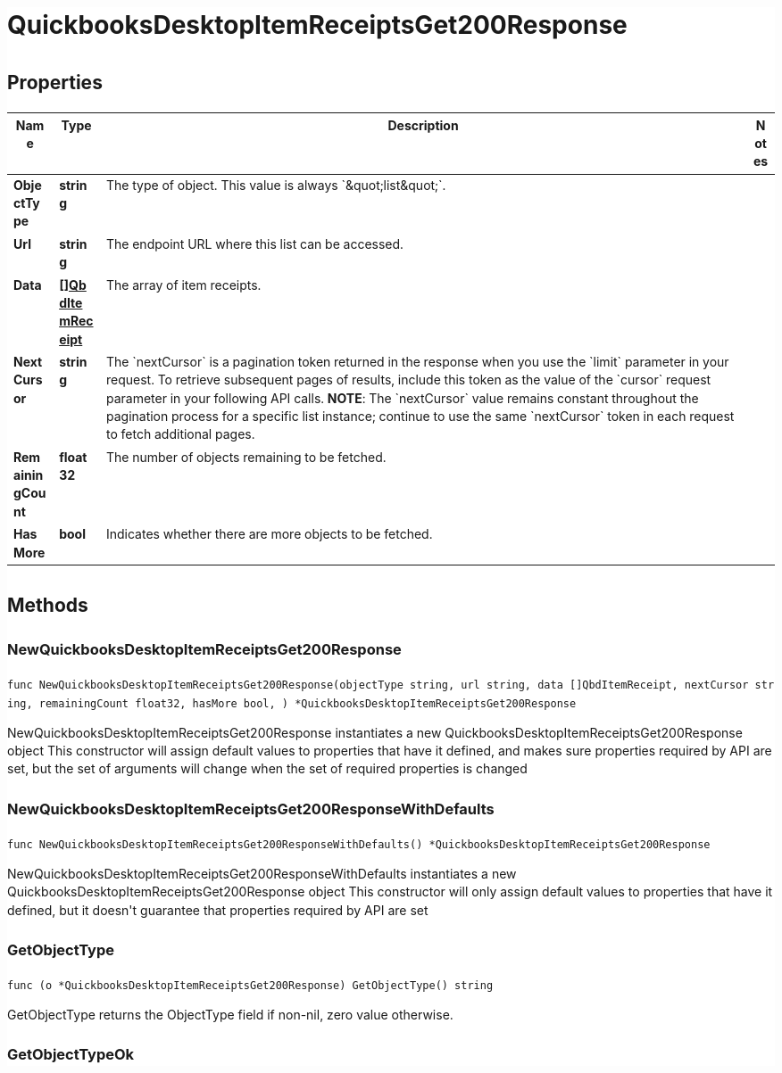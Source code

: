# QuickbooksDesktopItemReceiptsGet200Response

## Properties

Name | Type | Description | Notes
------------ | ------------- | ------------- | -------------
**ObjectType** | **string** | The type of object. This value is always &#x60;\&quot;list\&quot;&#x60;. | 
**Url** | **string** | The endpoint URL where this list can be accessed. | 
**Data** | [**[]QbdItemReceipt**](QbdItemReceipt.md) | The array of item receipts. | 
**NextCursor** | **string** | The &#x60;nextCursor&#x60; is a pagination token returned in the response when you use the &#x60;limit&#x60; parameter in your request. To retrieve subsequent pages of results, include this token as the value of the &#x60;cursor&#x60; request parameter in your following API calls.  **NOTE**: The &#x60;nextCursor&#x60; value remains constant throughout the pagination process for a specific list instance; continue to use the same &#x60;nextCursor&#x60; token in each request to fetch additional pages. | 
**RemainingCount** | **float32** | The number of objects remaining to be fetched. | 
**HasMore** | **bool** | Indicates whether there are more objects to be fetched. | 

## Methods

### NewQuickbooksDesktopItemReceiptsGet200Response

`func NewQuickbooksDesktopItemReceiptsGet200Response(objectType string, url string, data []QbdItemReceipt, nextCursor string, remainingCount float32, hasMore bool, ) *QuickbooksDesktopItemReceiptsGet200Response`

NewQuickbooksDesktopItemReceiptsGet200Response instantiates a new QuickbooksDesktopItemReceiptsGet200Response object
This constructor will assign default values to properties that have it defined,
and makes sure properties required by API are set, but the set of arguments
will change when the set of required properties is changed

### NewQuickbooksDesktopItemReceiptsGet200ResponseWithDefaults

`func NewQuickbooksDesktopItemReceiptsGet200ResponseWithDefaults() *QuickbooksDesktopItemReceiptsGet200Response`

NewQuickbooksDesktopItemReceiptsGet200ResponseWithDefaults instantiates a new QuickbooksDesktopItemReceiptsGet200Response object
This constructor will only assign default values to properties that have it defined,
but it doesn't guarantee that properties required by API are set

### GetObjectType

`func (o *QuickbooksDesktopItemReceiptsGet200Response) GetObjectType() string`

GetObjectType returns the ObjectType field if non-nil, zero value otherwise.

### GetObjectTypeOk

